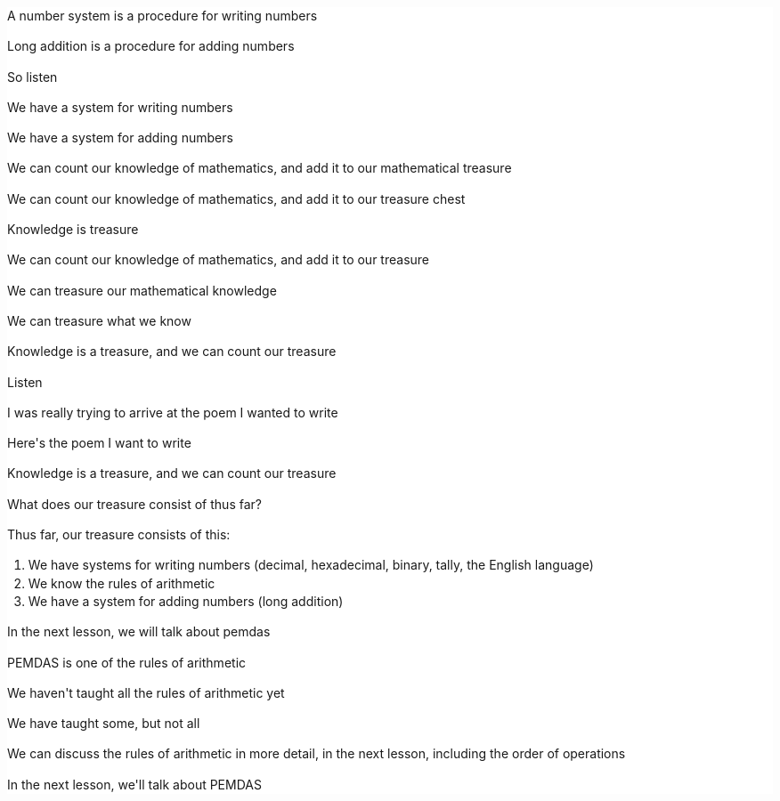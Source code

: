 A number system is a procedure for writing numbers

Long addition is a procedure for adding numbers

So listen

We have a system for writing numbers

We have a system for adding numbers

We can count our knowledge of mathematics, and add it to our mathematical treasure

We can count our knowledge of mathematics, and add it to our treasure chest

Knowledge is treasure

We can count our knowledge of mathematics, and add it to our treasure

We can treasure our mathematical knowledge

We can treasure what we know

Knowledge is a treasure, and we can count our treasure

Listen

I was really trying to arrive at the poem I wanted to write

Here's the poem I want to write

Knowledge is a treasure, and we can count our treasure

What does our treasure consist of thus far?

Thus far, our treasure consists of this:

1. We have systems for writing numbers (decimal, hexadecimal, binary, tally, the English language)
2. We know the rules of arithmetic
3. We have a system for adding numbers (long addition)

In the next lesson, we will talk about pemdas

PEMDAS is one of the rules of arithmetic

We haven't taught all the rules of arithmetic yet

We have taught some, but not all

We can discuss the rules of arithmetic in more detail, in the next lesson, including the order of operations

In the next lesson, we'll talk about PEMDAS
